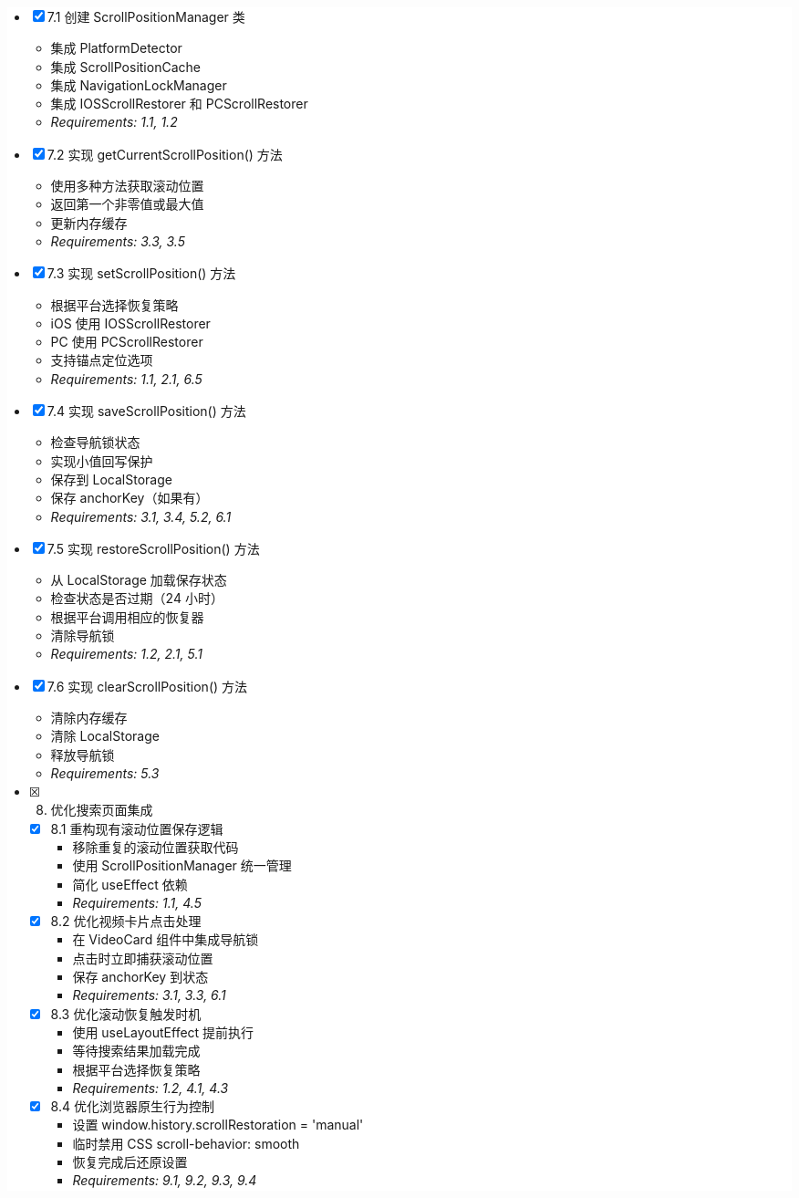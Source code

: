   - [x] 7.1 创建 ScrollPositionManager 类
    - 集成 PlatformDetector
    - 集成 ScrollPositionCache
    - 集成 NavigationLockManager
    - 集成 IOSScrollRestorer 和 PCScrollRestorer
    - _Requirements: 1.1, 1.2_
  - [x] 7.2 实现 getCurrentScrollPosition() 方法
    - 使用多种方法获取滚动位置
    - 返回第一个非零值或最大值
    - 更新内存缓存
    - _Requirements: 3.3, 3.5_
  - [x] 7.3 实现 setScrollPosition() 方法
    - 根据平台选择恢复策略
    - iOS 使用 IOSScrollRestorer
    - PC 使用 PCScrollRestorer
    - 支持锚点定位选项
    - _Requirements: 1.1, 2.1, 6.5_
  - [x] 7.4 实现 saveScrollPosition() 方法
    - 检查导航锁状态
    - 实现小值回写保护
    - 保存到 LocalStorage
    - 保存 anchorKey（如果有）
    - _Requirements: 3.1, 3.4, 5.2, 6.1_
  - [x] 7.5 实现 restoreScrollPosition() 方法
    - 从 LocalStorage 加载保存状态
    - 检查状态是否过期（24 小时）
    - 根据平台调用相应的恢复器
    - 清除导航锁
    - _Requirements: 1.2, 2.1, 5.1_
  - [x] 7.6 实现 clearScrollPosition() 方法
    - 清除内存缓存
    - 清除 LocalStorage
    - 释放导航锁
    - _Requirements: 5.3_

- [x] 8. 优化搜索页面集成

  - [x] 8.1 重构现有滚动位置保存逻辑
    - 移除重复的滚动位置获取代码
    - 使用 ScrollPositionManager 统一管理
    - 简化 useEffect 依赖
    - _Requirements: 1.1, 4.5_
  - [x] 8.2 优化视频卡片点击处理
    - 在 VideoCard 组件中集成导航锁
    - 点击时立即捕获滚动位置
    - 保存 anchorKey 到状态
    - _Requirements: 3.1, 3.3, 6.1_
  - [x] 8.3 优化滚动恢复触发时机
    - 使用 useLayoutEffect 提前执行
    - 等待搜索结果加载完成
    - 根据平台选择恢复策略
    - _Requirements: 1.2, 4.1, 4.3_
  - [x] 8.4 优化浏览器原生行为控制
    - 设置 window.history.scrollRestoration = 'manual'
    - 临时禁用 CSS scroll-behavior: smooth
    - 恢复完成后还原设置
    - _Requirements: 9.1, 9.2, 9.3, 9.4_
